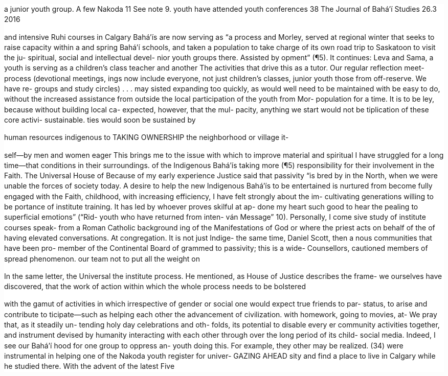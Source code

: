 a junior youth group. A few Nakoda
11 See note 9.                           youth have attended youth conferences
38                  The Journal of Bahá’í Studies 26.3 2016

and intensive Ruhi courses in Calgary      Bahá’ís are now serving as “a process
and Morley, served at regional winter      that seeks to raise capacity within a
and spring Bahá’í schools, and taken a     population to take charge of its own
road trip to Saskatoon to visit the ju-    spiritual, social and intellectual devel-
nior youth groups there. Assisted by       opment” (¶5). It continues:
Leva and Sama, a youth is serving as
a children’s class teacher and another       The activities that drive this
as a tutor. Our regular reflection meet-     process (devotional meetings,
ings now include everyone, not just          children’s classes, junior youth
those from off-reserve. We have re-          groups and study circles) . . . may
sisted expanding too quickly, as would       well need to be maintained with
be easy to do, without the increased         assistance from outside the local
participation of the youth from Mor-         population for a time. It is to be
ley, because without building local ca-      expected, however, that the mul-
pacity, anything we start would not be       tiplication of these core activi-
sustainable.                                 ties would soon be sustained by

human resources indigenous to
TAKING OWNERSHIP                    the neighborhood or village it-

self—by men and women eager
This brings me to the issue with which       to improve material and spiritual
I have struggled for a long time—that        conditions in their surroundings.
of the Indigenous Bahá’ís taking more        (¶5)
responsibility for their involvement
in the Faith. The Universal House of          Because of my early experience
Justice said that passivity “is bred by    in the North, when we were unable
the forces of society today. A desire      to help the new Indigenous Bahá’ís
to be entertained is nurtured from         become fully engaged with the Faith,
childhood, with increasing efficiency,     I have felt strongly about the im-
cultivating generations willing to be      portance of institute training. It has
led by whoever proves skilful at ap-       done my heart such good to hear the
pealing to superficial emotions” (“Rid-    youth who have returned from inten-
ván Message” 10). Personally, I come       sive study of institute courses speak-
from a Roman Catholic background           ing of the Manifestations of God or
where the priest acts on behalf of the     of having elevated conversations. At
congregation. It is not just Indige-       the same time, Daniel Scott, then a
nous communities that have been pro-       member of the Continental Board of
grammed to passivity; this is a wide-      Counsellors, cautioned members of
spread phenomenon.                         our team not to put all the weight on

In the same letter, the Universal       the institute process. He mentioned, as
House of Justice describes the frame-      we ourselves have discovered, that the
work of action within which the            whole process needs to be bolstered

with the gamut of activities in which        irrespective of gender or social
one would expect true friends to par-        status, to arise and contribute to
ticipate—such as helping each other          the advancement of civilization.
with homework, going to movies, at-          We pray that, as it steadily un-
tending holy day celebrations and oth-       folds, its potential to disable every
er community activities together, and        instrument devised by humanity
interacting with each other through          over the long period of its child-
social media. Indeed, I see our Bahá’í       hood for one group to oppress an-
youth doing this. For example, they          other may be realized. (34)
were instrumental in helping one of
the Nakoda youth register for univer-                  GAZING AHEAD
sity and find a place to live in Calgary
while he studied there.                    With the advent of the latest Five
